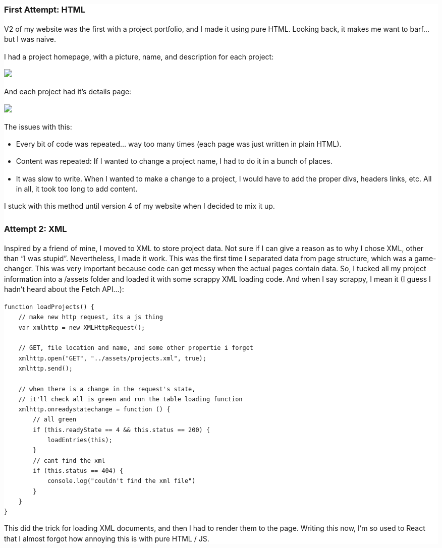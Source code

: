 ### First Attempt: HTML

V2 of my website was the first with a project portfolio, and I made it using pure HTML. Looking back, it makes me want to barf… but I was naive.

I had a project homepage, with a picture, name, and description for each project:

![](https://cdn-images-1.medium.com/max/3270/1*O89s9T8kCFloM5lkczwxAQ.png)

And each project had it’s details page:

![](https://cdn-images-1.medium.com/max/2458/1*PXjx_pCPBJNLUQhZC20f3Q.png)

The issues with this:

* Every bit of code was repeated… way too many times (each page was just written in plain HTML).

* Content was repeated: If I wanted to change a project name, I had to do it in a bunch of places.

* It was slow to write. When I wanted to make a change to a project, I would have to add the proper divs, headers links, etc. All in all, it took too long to add content.

I stuck with this method until version 4 of my website when I decided to mix it up.

### Attempt 2: XML

Inspired by a friend of mine, I moved to XML to store project data. Not sure if I can give a reason as to why I chose XML, other than “I was stupid”. Nevertheless, I made it work. This was the first time I separated data from page structure, which was a game-changer. This was very important because code can get messy when the actual pages contain data. So, I tucked all my project information into a /assets folder and loaded it with some scrappy XML loading code. And when I say scrappy, I mean it (I guess I hadn’t heard about the Fetch API…):

    function loadProjects() {
        // make new http request, its a js thing
        var xmlhttp = new XMLHttpRequest();
    
        // GET, file location and name, and some other propertie i forget
        xmlhttp.open("GET", "../assets/projects.xml", true);
        xmlhttp.send();
    
        // when there is a change in the request's state, 
        // it'll check all is green and run the table loading function
        xmlhttp.onreadystatechange = function () {
            // all green
            if (this.readyState == 4 && this.status == 200) {
                loadEntries(this);
            }
            // cant find the xml
            if (this.status == 404) {
                console.log("couldn't find the xml file")
            }
        }
    }

This did the trick for loading XML documents, and then I had to render them to the page. Writing this now, I’m so used to React that I almost forgot how annoying this is with pure HTML / JS.
